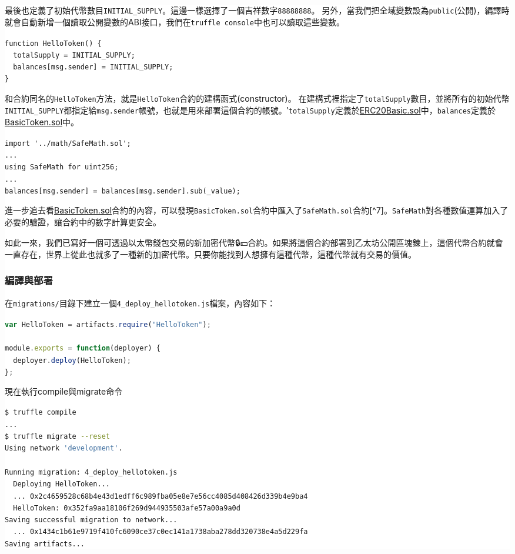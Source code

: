 最後也定義了初始代幣數目`INITIAL_SUPPLY`。這邊一樣選擇了一個吉祥數字`88888888`。
另外，當我們把全域變數設為`public`(公開)，編譯時就會自動新增一個讀取公開變數的ABI接口，我們在`truffle console`中也可以讀取這些變數。

```
function HelloToken() {
  totalSupply = INITIAL_SUPPLY;
  balances[msg.sender] = INITIAL_SUPPLY;
}
```

和合約同名的`HelloToken`方法，就是`HelloToken`合約的建構函式(constructor)。
在建構式裡指定了`totalSupply`數目，並將所有的初始代幣`INITIAL_SUPPLY`都指定給`msg.sender`帳號，也就是用來部署這個合約的帳號。‵`totalSupply`定義於[ERC20Basic.sol](https://github.com/OpenZeppelin/zeppelin-solidity/blob/master/contracts/token/ERC20Basic.sol#L10)中，`balances`定義於[BasicToken.sol](https://github.com/OpenZeppelin/zeppelin-solidity/blob/master/contracts/token/BasicToken.sol#L15)中。

```
import '../math/SafeMath.sol';
...
using SafeMath for uint256;
...
balances[msg.sender] = balances[msg.sender].sub(_value);
```

進一步追去看[BasicToken.sol](https://github.com/OpenZeppelin/zeppelin-solidity/blob/master/contracts/token/BasicToken.sol)合約的內容，可以發現`BasicToken.sol`合約中匯入了`SafeMath.sol`合約[^7]。`SafeMath`對各種數值運算加入了必要的驗證，讓合約中的數字計算更安全。

如此一來，我們已寫好一個可透過以太幣錢包交易的新加密代幣🔒💵合約。如果將這個合約部署到乙太坊公開區塊鍊上，這個代幣合約就會一直存在，世界上從此也就多了一種新的加密代幣。只要你能找到人想擁有這種代幣，這種代幣就有交易的價值。

### 編譯與部署

在`migrations/`目錄下建立一個`4_deploy_hellotoken.js`檔案，內容如下：

```js
var HelloToken = artifacts.require("HelloToken");

module.exports = function(deployer) {
  deployer.deploy(HelloToken);
};
```

現在執行compile與migrate命令

```sh
$ truffle compile
...
$ truffle migrate --reset
Using network 'development'.

Running migration: 4_deploy_hellotoken.js
  Deploying HelloToken...
  ... 0x2c4659528c68b4e43d1edff6c989fba05e8e7e56cc4085d408426d339b4e9ba4
  HelloToken: 0x352fa9aa18106f269d944935503afe57a00a9a0d
Saving successful migration to network...
  ... 0x1434c1b61e9719f410fc6090ce37c0ec141a1738aba278dd320738e4a5d229fa
Saving artifacts...
```
